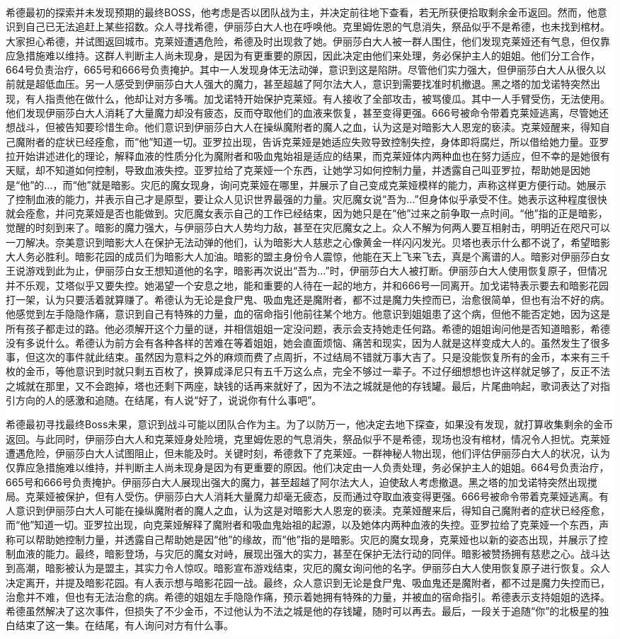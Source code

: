 希德最初的探索并未发现预期的最终BOSS，他考虑是否以团队战为主，并决定前往地下查看，若无所获便拾取剩余金币返回。然而，他意识到自己已无法追赶上某些招数。众人寻找希德，伊丽莎白大人也在呼唤他。克里姆佐恩的气息消失，祭品似乎不是希德，也未找到棺材。大家担心希德，并试图返回城市。克莱娅遭遇危险，希德及时出现救了她。伊丽莎白大人被一群人围住，他们发现克莱娅还有气息，但仅靠应急措施难以维持。这群人判断主人尚未现身，是因为有更重要的原因，因此决定由他们来处理，务必保护主人的姐姐。他们分工合作，664号负责治疗，665号和666号负责掩护。其中一人发现身体无法动弹，意识到这是陷阱。尽管他们实力强大，但伊丽莎白大人从很久以前就是超低血压。另一人感受到伊丽莎白大人强大的魔力，甚至超越了阿尔法大人，意识到需要找准时机撤退。黑之塔的加戈诺特突然出现，有人指责他在做什么，他却让对方多嘴。加戈诺特开始保护克莱娅。有人接收了全部攻击，被骂傻瓜。其中一人手臂受伤，无法使用。他们发现伊丽莎白大人消耗了大量魔力却没有疲态，反而夺取他们的血液来恢复，甚至变得更强。666号被命令带着克莱娅逃离，尽管她还想战斗，但被告知要珍惜生命。他们意识到伊丽莎白大人在操纵魔附者的魔人之血，认为这是对暗影大人恩宠的亵渎。克莱娅醒来，得知自己魔附者的症状已经痊愈，而“他”知道一切。亚罗拉出现，告诉克莱娅是她适应失败导致控制失控，身体即将腐烂，所以借给她力量。亚罗拉开始讲述进化的理论，解释血液的性质分化为魔附者和吸血鬼始祖是适应的结果，而克莱娅体内两种血也在努力适应，但不幸的是她很有天赋，却不知道如何控制，导致血液失控。亚罗拉给了克莱娅一个东西，让她学习如何控制力量，并透露自己叫亚罗拉，帮助她是因她是“他”的…，而“他”就是暗影。灾厄的魔女现身，询问克莱娅在哪里，并展示了自己变成克莱娅模样的能力，声称这样更方便行动。她展示了控制血液的能力，并表示自己才是原型，要让众人见识世界最强的力量。灾厄魔女说“吾为…”但身体似乎承受不住。她表示这种程度很快就会痊愈，并问克莱娅是否也能做到。灾厄魔女表示自己的工作已经结束，因为她只是在“他”过来之前争取一点时间。“他”指的正是暗影，觉醒的时刻到来了。暗影的魔力强大，与伊丽莎白大人势均力敌，甚至在灾厄魔女之上。众人不解为何两人要互相射击，明明近在咫尺可以一刀解决。奈美意识到暗影大人在保护无法动弹的他们，认为暗影大人慈悲之心像黄金一样闪闪发光。贝塔也表示什么都不说了，希望暗影大人务必胜利。暗影花园的成员们为暗影大人加油。暗影的盟主身份令人震惊，他能在天上飞来飞去，真是个离谱的人。暗影对伊丽莎白女王说游戏到此为止，伊丽莎白女王想知道他的名字，暗影再次说出“吾为…”时，伊丽莎白大人被打断。伊丽莎白大人使用恢复原子，但情况并不乐观，艾塔似乎又要失控。她渴望一个安息之地，能和重要的人待在一起的地方，并和666号一同离开。加戈诺特表示要去和暗影花园打一架，认为只要活着就算赚了。希德认为无论是食尸鬼、吸血鬼还是魔附者，都不过是魔力失控而已，治愈很简单，但也有治不好的病。他感觉到左手隐隐作痛，意识到自己有特殊的力量，血的宿命指引他前往某个地方。他意识到姐姐患了这个病，但他不能否定她，因为这是所有孩子都走过的路。他必须解开这个力量的谜，并相信姐姐一定没问题，表示会支持她走任何路。希德的姐姐询问他是否知道暗影，希德没有多说什么。希德认为前方会有各种各样的苦难在等着姐姐，她会直面烦恼、痛苦和现实，因为人就是这样变成大人的。虽然发生了很多事，但这次的事件就此结束。虽然因为意料之外的麻烦而费了点周折，不过结局不错就万事大吉了。只是没能恢复所有的金币，本来有三千枚的金币，等他意识到时就只剩五百枚了，换算成泽尼只有五千万这么点，完全不够过一辈子。不过仔细想想也许这样就足够了，反正不法之城就在那里，又不会跑掉，塔也还剩下两座，缺钱的话再来就好了，因为不法之城就是他的存钱罐。最后，片尾曲响起，歌词表达了对指引方向的人的感激和追随。在结尾，有人说“好了，说说你有什么事吧”。

希德最初寻找最终Boss未果，意识到战斗可能以团队合作为主。为了以防万一，他决定去地下探查，如果没有发现，就打算收集剩余的金币返回。与此同时，伊丽莎白大人和克莱娅身处险境，克里姆佐恩的气息消失，祭品似乎不是希德，现场也没有棺材，情况令人担忧。克莱娅遭遇危险，伊丽莎白大人试图阻止，但未能及时。关键时刻，希德救下了克莱娅。一群神秘人物出现，他们评估伊丽莎白大人的状况，认为仅靠应急措施难以维持，并判断主人尚未现身是因为有更重要的原因。他们决定由一人负责处理，务必保护主人的姐姐。664号负责治疗，665号和666号负责掩护。伊丽莎白大人展现出强大的魔力，甚至超越了阿尔法大人，迫使敌人考虑撤退。黑之塔的加戈诺特突然出现搅局。克莱娅被保护，但有人受伤。伊丽莎白大人消耗大量魔力却毫无疲态，反而通过夺取血液变得更强。666号被命令带着克莱娅逃离。有人意识到伊丽莎白大人可能在操纵魔附者的魔人之血，认为这是对暗影大人恩宠的亵渎。克莱娅醒来后，得知自己魔附者的症状已经痊愈，而“他”知道一切。亚罗拉出现，向克莱娅解释了魔附者和吸血鬼始祖的起源，以及她体内两种血液的失控。亚罗拉给了克莱娅一个东西，声称可以帮助她控制力量，并透露自己帮助她是因“他”的缘故，而“他”指的是暗影。灾厄的魔女现身，克莱娅也以新的姿态出现，并展示了控制血液的能力。最终，暗影登场，与灾厄的魔女对峙，展现出强大的实力，甚至在保护无法行动的同伴。暗影被赞扬拥有慈悲之心。战斗达到高潮，暗影被认为是盟主，其实力令人惊叹。暗影宣布游戏结束，灾厄的魔女询问他的名字。伊丽莎白大人使用恢复原子进行恢复。众人决定离开，并提及暗影花园。有人表示想与暗影花园一战。最终，众人意识到无论是食尸鬼、吸血鬼还是魔附者，都不过是魔力失控而已，治愈并不难，但也有无法治愈的病。希德的姐姐左手隐隐作痛，预示着她拥有特殊的力量，并被血的宿命指引。希德表示支持姐姐的选择。希德虽然解决了这次事件，但损失了不少金币，不过他认为不法之城是他的存钱罐，随时可以再去。最后，一段关于追随“你”的北极星的独白结束了这一集。在结尾，有人询问对方有什么事。